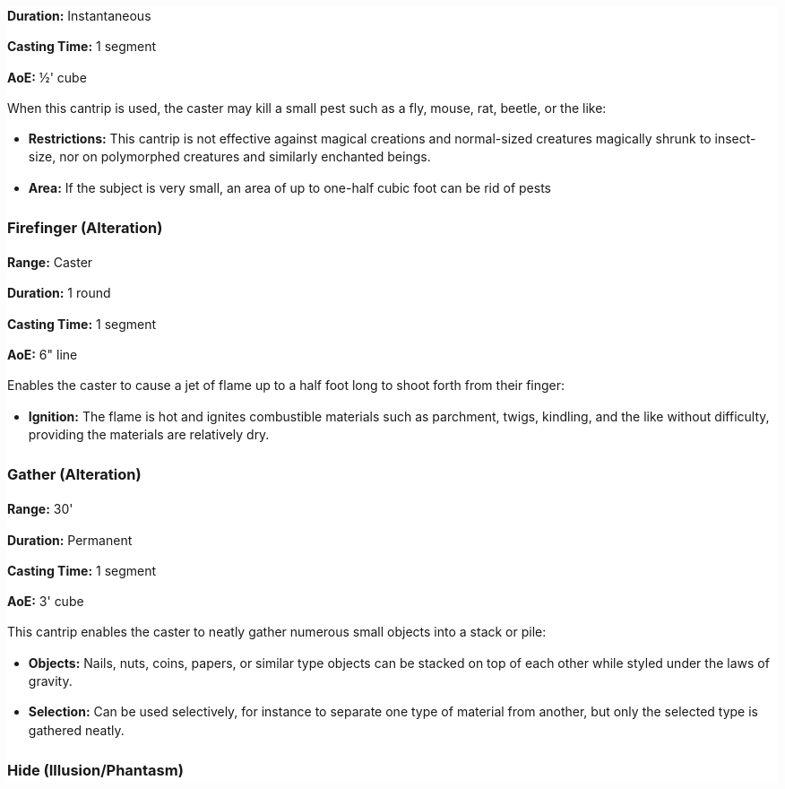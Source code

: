 **Duration:** Instantaneous

**Casting Time:** 1 segment

**AoE:** ½' cube

When this cantrip is used, the caster may kill a small pest such as a
fly, mouse, rat, beetle, or the like:

- **Restrictions:** This cantrip is not effective against magical
  creations and normal-sized creatures magically shrunk to insect-size,
  nor on polymorphed creatures and similarly enchanted beings.

- **Area:** If the subject is very small, an area of up to one-half
  cubic foot can be rid of pests

### <span id="spells#cantrips#firefinger">Firefinger (Alteration)</span>

**Range:** Caster

**Duration:** 1 round

**Casting Time:** 1 segment

**AoE:** 6" line

Enables the caster to cause a jet of flame up to a half foot long to
shoot forth from their finger:

- **Ignition:** The flame is hot and ignites combustible materials such
  as parchment, twigs, kindling, and the like without difficulty,
  providing the materials are relatively dry.

### <span id="spells#cantrips#gather">Gather (Alteration)</span>

**Range:** 30'

**Duration:** Permanent

**Casting Time:** 1 segment

**AoE:** 3' cube

This cantrip enables the caster to neatly gather numerous small objects
into a stack or pile:

- **Objects:** Nails, nuts, coins, papers, or similar type ob­jects can
  be stacked on top of each other while styled under the laws of
  gravity.

- **Selection:** Can be used selectively, for instance to separate one
  type of material from another, but only the selected type is gathered
  neatly.

### <span id="spells#cantrips#hide">Hide (Illusion/Phantasm)</span>
